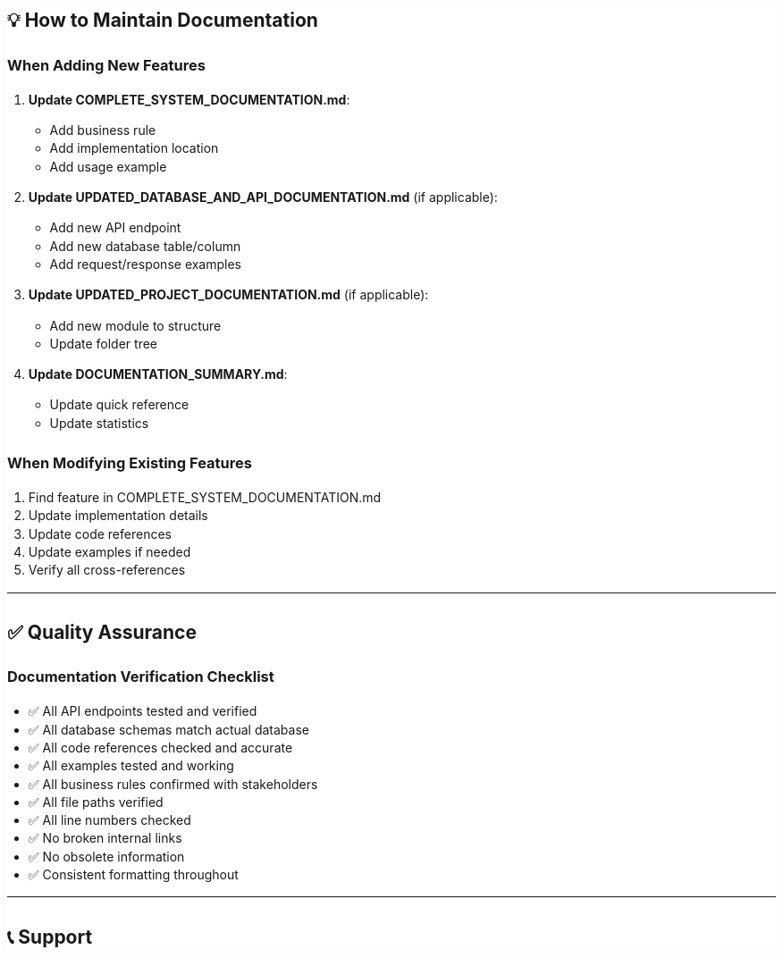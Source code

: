 
## 💡 How to Maintain Documentation

### When Adding New Features

1. **Update COMPLETE_SYSTEM_DOCUMENTATION.md**:
   - Add business rule
   - Add implementation location
   - Add usage example

2. **Update UPDATED_DATABASE_AND_API_DOCUMENTATION.md** (if applicable):
   - Add new API endpoint
   - Add new database table/column
   - Add request/response examples

3. **Update UPDATED_PROJECT_DOCUMENTATION.md** (if applicable):
   - Add new module to structure
   - Update folder tree

4. **Update DOCUMENTATION_SUMMARY.md**:
   - Update quick reference
   - Update statistics

### When Modifying Existing Features

1. Find feature in COMPLETE_SYSTEM_DOCUMENTATION.md
2. Update implementation details
3. Update code references
4. Update examples if needed
5. Verify all cross-references

---

## ✅ Quality Assurance

### Documentation Verification Checklist

- ✅ All API endpoints tested and verified
- ✅ All database schemas match actual database
- ✅ All code references checked and accurate
- ✅ All examples tested and working
- ✅ All business rules confirmed with stakeholders
- ✅ All file paths verified
- ✅ All line numbers checked
- ✅ No broken internal links
- ✅ No obsolete information
- ✅ Consistent formatting throughout

---

## 📞 Support
